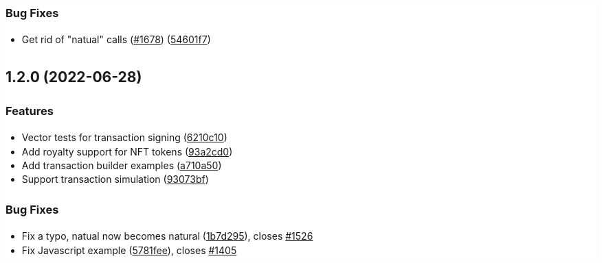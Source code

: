 ### Bug Fixes

- Get rid of "natual" calls ([#1678](https://github.com/aptos-labs/aptos-core/issues/1678)) ([54601f7](https://github.com/aptos-labs/aptos-core/commit/54601f79206ea0f8b8b1b0d6599d31832fc4d195))

## 1.2.0 (2022-06-28)

### Features

- Vector tests for transaction signing ([6210c10](https://github.com/aptos-labs/aptos-core/commit/6210c10d3192fd0417b35709545fae850099e4d4))
- Add royalty support for NFT tokens ([93a2cd0](https://github.com/aptos-labs/aptos-core/commit/93a2cd0bfd644725ac524f419e94077e0b16343b))
- Add transaction builder examples ([a710a50](https://github.com/aptos-labs/aptos-core/commit/a710a50e8177258d9c0766762b3c2959fc231259))
- Support transaction simulation ([93073bf](https://github.com/aptos-labs/aptos-core/commit/93073bf1b508d00cfa1f8bb441ed57085fd08a82))

### Bug Fixes

- Fix a typo, natual now becomes natural ([1b7d295](https://github.com/aptos-labs/aptos-core/commit/1b7d2957b79a5d2821ada0c5096cf43c412e0c2d)), closes [#1526](https://github.com/aptos-labs/aptos-core/issues/1526)
- Fix Javascript example ([5781fee](https://github.com/aptos-labs/aptos-core/commit/5781fee74b8f2b065e7f04c2f76952026860751d)), closes [#1405](https://github.com/aptos-labs/aptos-core/issues/1405)
